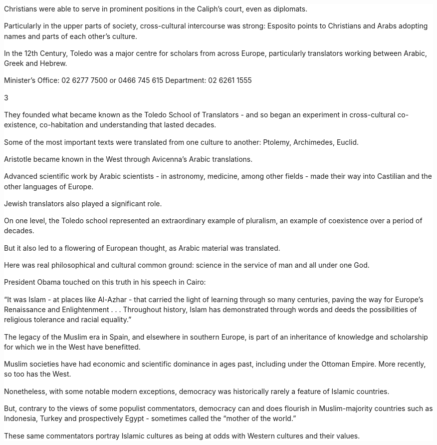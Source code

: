  Christians were able to serve in prominent positions in the Caliph’s court, even as diplomats.   

 Particularly in the upper parts of society, cross-cultural intercourse was strong: Esposito  points to Christians and Arabs adopting names and parts of each other’s culture.   

 In the 12th Century, Toledo was a major centre for scholars from across Europe, particularly  translators working between Arabic, Greek and Hebrew. 

 

 Minister’s Office: 02 6277 7500 or 0466 745 615                                            Department: 02 6261 1555 

 3 

 

 

 They founded what became known as the Toledo School of Translators - and so began an  experiment in cross-cultural co-existence, co-habitation and understanding that lasted  decades.   

 Some of the most important texts were translated from one culture to another: Ptolemy,  Archimedes, Euclid.   

 Aristotle became known in the West through Avicenna’s Arabic translations.   

 Advanced scientific work by Arabic scientists - in astronomy, medicine, among other fields -  made their way into Castilian and the other languages of Europe.   

 Jewish translators also played a significant role.   

 On one level, the Toledo school represented an extraordinary example of pluralism, an  example of coexistence over a period of decades.   

 But it also led to a flowering of European thought, as Arabic material was translated.   

 Here was real philosophical and cultural common ground: science in the service of man and  all under one God.   

 President Obama touched on this truth in his speech in Cairo:   

 “It was Islam - at places like Al-Azhar - that carried the light of learning through so many  centuries, paving the way for Europe’s Renaissance and Enlightenment . . . Throughout  history, Islam has demonstrated through words and deeds the possibilities of religious  tolerance and racial equality.”   

 The legacy of the Muslim era in Spain, and elsewhere in southern Europe, is part of an  inheritance of knowledge and scholarship for which we in the West have benefitted.   

 Muslim societies have had economic and scientific dominance in ages past, including under  the Ottoman Empire.  More recently, so too has the West.   

 Nonetheless, with some notable modern exceptions, democracy was historically rarely a  feature of Islamic countries.   

 But, contrary to the views of some populist commentators, democracy can and does flourish  in Muslim-majority countries such as Indonesia, Turkey and prospectively Egypt -  sometimes called the “mother of the world.”   

 These same commentators portray Islamic cultures as being at odds with Western cultures  and their values.   
